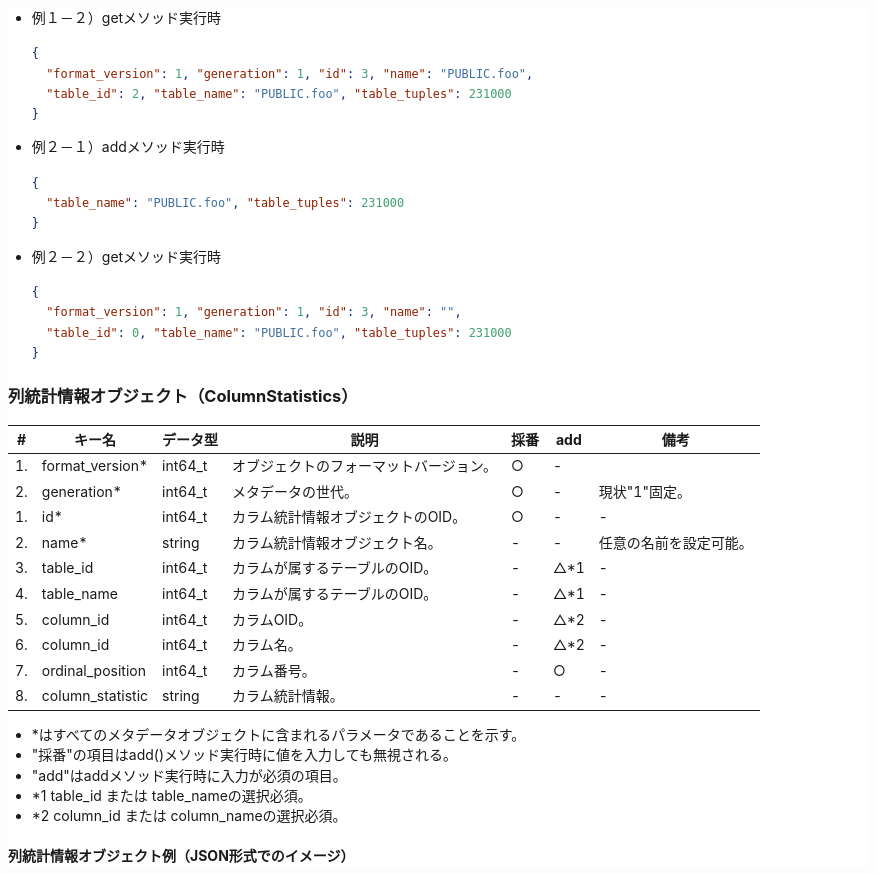- 例１－２）getメソッド実行時

  ```json
  {
    "format_version": 1, "generation": 1, "id": 3, "name": "PUBLIC.foo", 
    "table_id": 2, "table_name": "PUBLIC.foo", "table_tuples": 231000
  }
  ```
- 例２－１）addメソッド実行時

  ```json
  {
    "table_name": "PUBLIC.foo", "table_tuples": 231000
  }
  ```

- 例２－２）getメソッド実行時

  ```json
  {
    "format_version": 1, "generation": 1, "id": 3, "name": "", 
    "table_id": 0, "table_name": "PUBLIC.foo", "table_tuples": 231000
  }
  ```

### 列統計情報オブジェクト（ColumnStatistics）

  | # | キー名 | データ型 | 説明 | 採番 | add | 備考 |
  |---|---|---|---|---|---|---|
  | 1. | format_version*  | int64_t | オブジェクトのフォーマットバージョン。| ○ | -    |          |
  | 2. | generation*      | int64_t | メタデータの世代。                    | ○ | -    | 現状"1"固定。   |
  | 1. | id*              | int64_t | カラム統計情報オブジェクトのOID。     | ○ | -    | -  |
  | 2. | name*            | string  | カラム統計情報オブジェクト名。        | -  | -    | 任意の名前を設定可能。 |
  | 3. | table_id         | int64_t | カラムが属するテーブルのOID。         | -  | △*1 | -  |
  | 4. | table_name       | int64_t | カラムが属するテーブルのOID。         | -  | △*1 | -  |
  | 5. | column_id        | int64_t | カラムOID。                           | -  | △*2 | -  |
  | 6. | column_id        | int64_t | カラム名。                            | -  | △*2 | -  |
  | 7. | ordinal_position | int64_t | カラム番号。                          | -  | ○   | -  |
  | 8. | column_statistic | string  | カラム統計情報。                      | -  | -    | -  |

  - *はすべてのメタデータオブジェクトに含まれるパラメータであることを示す。
  - "採番"の項目はadd()メソッド実行時に値を入力しても無視される。
  - "add"はaddメソッド実行時に入力が必須の項目。
  - *1 table_id または table_nameの選択必須。
  - *2 column_id または column_nameの選択必須。

#### 列統計情報オブジェクト例（JSON形式でのイメージ）
